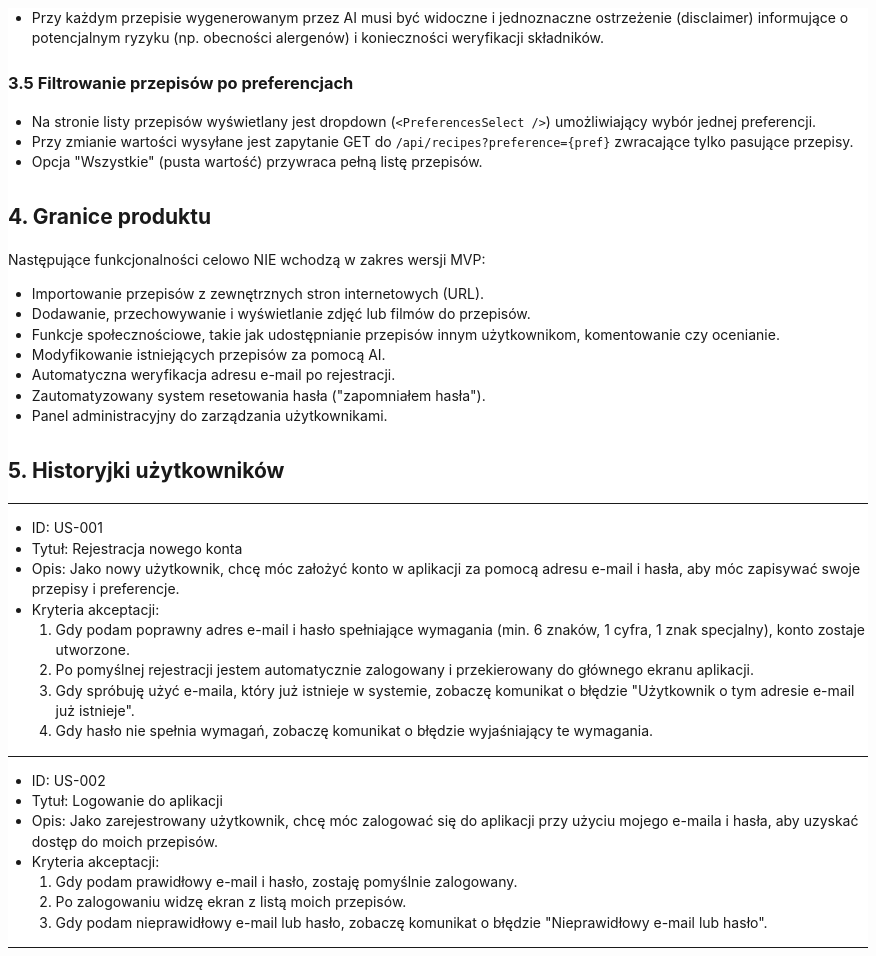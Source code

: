 - Przy każdym przepisie wygenerowanym przez AI musi być widoczne i jednoznaczne ostrzeżenie (disclaimer) informujące o potencjalnym ryzyku (np. obecności alergenów) i konieczności weryfikacji składników.

### 3.5 Filtrowanie przepisów po preferencjach

- Na stronie listy przepisów wyświetlany jest dropdown (`<PreferencesSelect />`) umożliwiający wybór jednej preferencji.
- Przy zmianie wartości wysyłane jest zapytanie GET do `/api/recipes?preference={pref}` zwracające tylko pasujące przepisy.
- Opcja "Wszystkie" (pusta wartość) przywraca pełną listę przepisów.

## 4. Granice produktu

Następujące funkcjonalności celowo NIE wchodzą w zakres wersji MVP:

- Importowanie przepisów z zewnętrznych stron internetowych (URL).
- Dodawanie, przechowywanie i wyświetlanie zdjęć lub filmów do przepisów.
- Funkcje społecznościowe, takie jak udostępnianie przepisów innym użytkownikom, komentowanie czy ocenianie.
- Modyfikowanie istniejących przepisów za pomocą AI.
- Automatyczna weryfikacja adresu e-mail po rejestracji.
- Zautomatyzowany system resetowania hasła ("zapomniałem hasła").
- Panel administracyjny do zarządzania użytkownikami.

## 5. Historyjki użytkowników

---

- ID: US-001
- Tytuł: Rejestracja nowego konta
- Opis: Jako nowy użytkownik, chcę móc założyć konto w aplikacji za pomocą adresu e-mail i hasła, aby móc zapisywać swoje przepisy i preferencje.
- Kryteria akceptacji:
  1.  Gdy podam poprawny adres e-mail i hasło spełniające wymagania (min. 6 znaków, 1 cyfra, 1 znak specjalny), konto zostaje utworzone.
  2.  Po pomyślnej rejestracji jestem automatycznie zalogowany i przekierowany do głównego ekranu aplikacji.
  3.  Gdy spróbuję użyć e-maila, który już istnieje w systemie, zobaczę komunikat o błędzie "Użytkownik o tym adresie e-mail już istnieje".
  4.  Gdy hasło nie spełnia wymagań, zobaczę komunikat o błędzie wyjaśniający te wymagania.

---

- ID: US-002
- Tytuł: Logowanie do aplikacji
- Opis: Jako zarejestrowany użytkownik, chcę móc zalogować się do aplikacji przy użyciu mojego e-maila i hasła, aby uzyskać dostęp do moich przepisów.
- Kryteria akceptacji:
  1.  Gdy podam prawidłowy e-mail i hasło, zostaję pomyślnie zalogowany.
  2.  Po zalogowaniu widzę ekran z listą moich przepisów.
  3.  Gdy podam nieprawidłowy e-mail lub hasło, zobaczę komunikat o błędzie "Nieprawidłowy e-mail lub hasło".

---